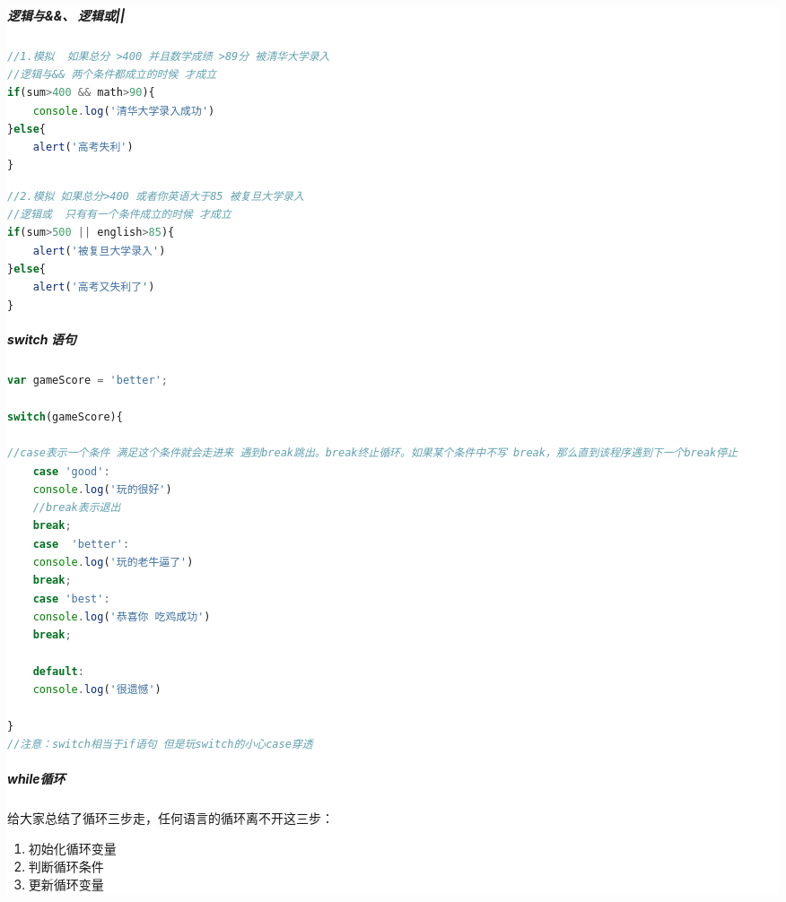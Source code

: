 ##### 逻辑与&&、 逻辑或||

```javascript
//1.模拟  如果总分 >400 并且数学成绩 >89分 被清华大学录入
//逻辑与&& 两个条件都成立的时候 才成立
if(sum>400 && math>90){
    console.log('清华大学录入成功')
}else{
    alert('高考失利')
}
```

```javascript
//2.模拟 如果总分>400 或者你英语大于85 被复旦大学录入
//逻辑或  只有有一个条件成立的时候 才成立
if(sum>500 || english>85){
    alert('被复旦大学录入')
}else{
    alert('高考又失利了')
}
```

##### switch 语句

```javascript
var gameScore = 'better';

switch(gameScore){

//case表示一个条件 满足这个条件就会走进来 遇到break跳出。break终止循环。如果某个条件中不写 break，那么直到该程序遇到下一个break停止
    case 'good':
    console.log('玩的很好')
    //break表示退出
    break;
    case  'better':
    console.log('玩的老牛逼了')
    break;
    case 'best':
    console.log('恭喜你 吃鸡成功')
    break;

    default:
    console.log('很遗憾')

}
//注意：switch相当于if语句 但是玩switch的小心case穿透
```

##### while循环

给大家总结了循环三步走，任何语言的循环离不开这三步：

1. 初始化循环变量
2. 判断循环条件
3. 更新循环变量
